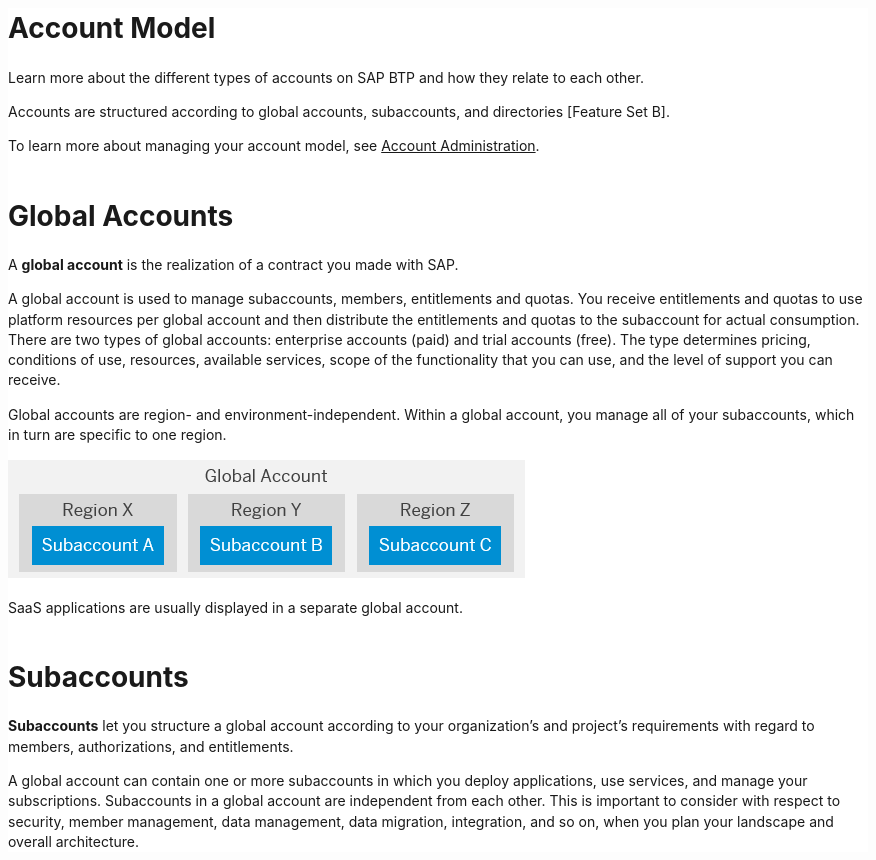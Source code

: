 

# Account Model

Learn more about the different types of accounts on SAP BTP and how they relate to each other.

Accounts are structured according to global accounts, subaccounts, and directories \[Feature Set B\].

To learn more about managing your account model, see [Account Administration](Account_Administration_5d62ec8.md).

 <a name="loio8ed4a705efa0431b910056c0acdbf377 loioc165d95ee700407eb181770901caec94__loioc165d95ee700407eb181770901caec94"/>



# Global Accounts

A **global account** is the realization of a contract you made with SAP.



A global account is used to manage subaccounts, members, entitlements and quotas. You receive entitlements and quotas to use platform resources per global account and then distribute the entitlements and quotas to the subaccount for actual consumption. There are two types of global accounts: enterprise accounts \(paid\) and trial accounts \(free\). The type determines pricing, conditions of use, resources, available services, scope of the functionality that you can use, and the level of support you can receive.

Global accounts are region- and environment-independent. Within a global account, you manage all of your subaccounts, which in turn are specific to one region.

![Relationship between Global Accounts, Regions and Subaccounts](images/SAP_CP_Global_Account_Subaccount_With_Regions_1e39817.png)

SaaS applications are usually displayed in a separate global account.

 <a name="loio8ed4a705efa0431b910056c0acdbf377 loio8d6e3a0fa4ab43e4a421d3ed08128afa__loio8d6e3a0fa4ab43e4a421d3ed08128afa"/>



# Subaccounts

**Subaccounts** let you structure a global account according to your organization’s and project’s requirements with regard to members, authorizations, and entitlements.



A global account can contain one or more subaccounts in which you deploy applications, use services, and manage your subscriptions. Subaccounts in a global account are independent from each other. This is important to consider with respect to security, member management, data management, data migration, integration, and so on, when you plan your landscape and overall architecture.
